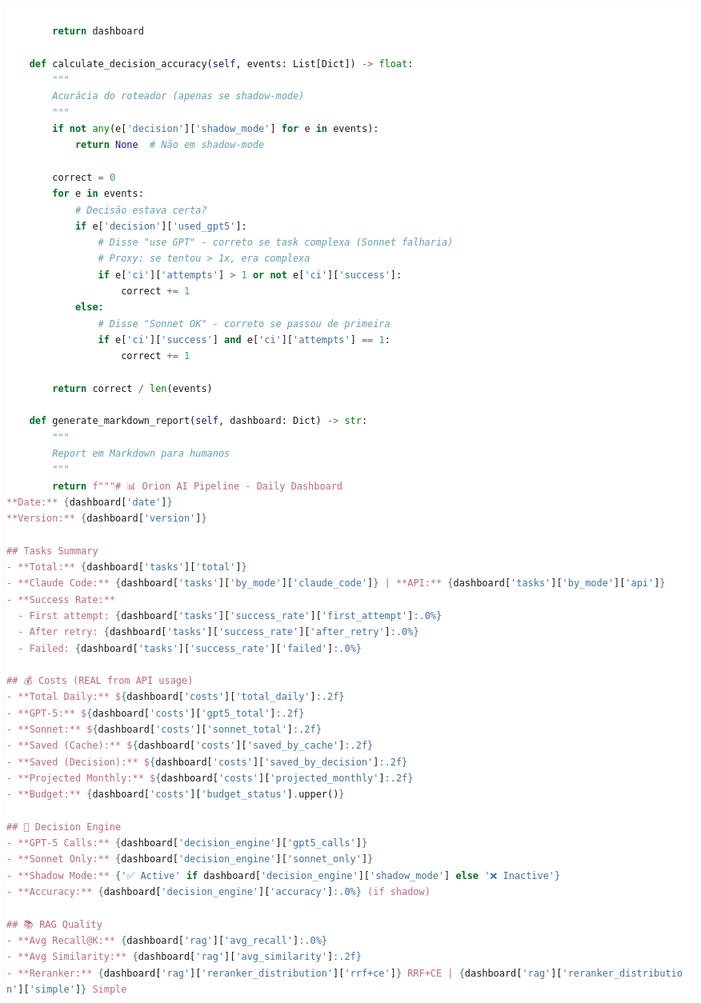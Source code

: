 ```python

        return dashboard

    def calculate_decision_accuracy(self, events: List[Dict]) -> float:
        """
        Acurácia do roteador (apenas se shadow-mode)
        """
        if not any(e['decision']['shadow_mode'] for e in events):
            return None  # Não em shadow-mode

        correct = 0
        for e in events:
            # Decisão estava certa?
            if e['decision']['used_gpt5']:
                # Disse "use GPT" - correto se task complexa (Sonnet falharia)
                # Proxy: se tentou > 1x, era complexa
                if e['ci']['attempts'] > 1 or not e['ci']['success']:
                    correct += 1
            else:
                # Disse "Sonnet OK" - correto se passou de primeira
                if e['ci']['success'] and e['ci']['attempts'] == 1:
                    correct += 1

        return correct / len(events)

    def generate_markdown_report(self, dashboard: Dict) -> str:
        """
        Report em Markdown para humanos
        """
        return f"""# 📊 Orion AI Pipeline - Daily Dashboard
**Date:** {dashboard['date']}
**Version:** {dashboard['version']}

## Tasks Summary
- **Total:** {dashboard['tasks']['total']}
- **Claude Code:** {dashboard['tasks']['by_mode']['claude_code']} | **API:** {dashboard['tasks']['by_mode']['api']}
- **Success Rate:**
  - First attempt: {dashboard['tasks']['success_rate']['first_attempt']:.0%}
  - After retry: {dashboard['tasks']['success_rate']['after_retry']:.0%}
  - Failed: {dashboard['tasks']['success_rate']['failed']:.0%}

## 💰 Costs (REAL from API usage)
- **Total Daily:** ${dashboard['costs']['total_daily']:.2f}
- **GPT-5:** ${dashboard['costs']['gpt5_total']:.2f}
- **Sonnet:** ${dashboard['costs']['sonnet_total']:.2f}
- **Saved (Cache):** ${dashboard['costs']['saved_by_cache']:.2f}
- **Saved (Decision):** ${dashboard['costs']['saved_by_decision']:.2f}
- **Projected Monthly:** ${dashboard['costs']['projected_monthly']:.2f}
- **Budget:** {dashboard['costs']['budget_status'].upper()}

## 🤖 Decision Engine
- **GPT-5 Calls:** {dashboard['decision_engine']['gpt5_calls']}
- **Sonnet Only:** {dashboard['decision_engine']['sonnet_only']}
- **Shadow Mode:** {'✅ Active' if dashboard['decision_engine']['shadow_mode'] else '❌ Inactive'}
- **Accuracy:** {dashboard['decision_engine']['accuracy']:.0%} (if shadow)

## 📚 RAG Quality
- **Avg Recall@K:** {dashboard['rag']['avg_recall']:.0%}
- **Avg Similarity:** {dashboard['rag']['avg_similarity']:.2f}
- **Reranker:** {dashboard['rag']['reranker_distribution']['rrf+ce']} RRF+CE | {dashboard['rag']['reranker_distribution']['simple']} Simple

```